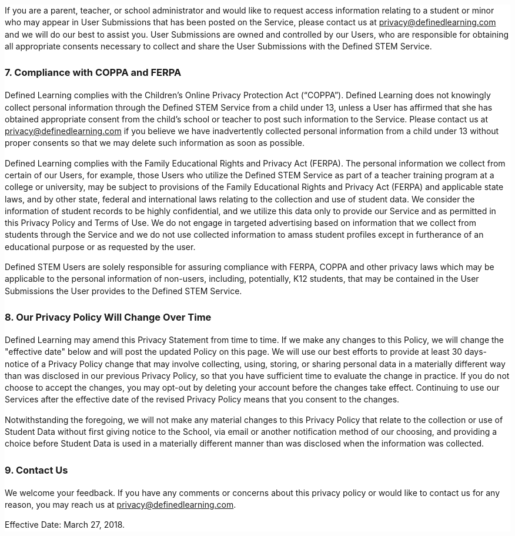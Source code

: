 If you are a parent, teacher, or school administrator and would like to
request access information relating to a student or minor who may appear in
User Submissions that has been posted on the Service, please contact us at
<privacy@definedlearning.com> and we will do our best to assist you. User Submissions
are owned and controlled by our Users, who are responsible for obtaining all
appropriate consents necessary to collect and share the User Submissions with
the Defined STEM Service.

### 7. Compliance with COPPA and FERPA

Defined Learning complies with the Children’s Online Privacy Protection
Act (“COPPA”). Defined Learning does not knowingly collect personal
information through the Defined STEM Service from a child under 13, unless a User
has affirmed that she has obtained appropriate consent from the child’s
school or teacher to post such information to the Service. Please contact us at
<privacy@definedlearning.com> if you believe we have inadvertently collected personal
information from a child under 13 without proper consents so that we may delete
such information as soon as possible.

Defined Learning complies with the Family Educational Rights and Privacy Act
(FERPA). The personal information we collect from certain of our Users, for
example, those Users who utilize the Defined STEM Service as part of a teacher
training program at a college or university, may be subject to provisions of
the Family Educational Rights and Privacy Act (FERPA) and applicable state
laws, and by other state, federal and international laws relating to the
collection and use of student data. We consider the information of student
records to be highly confidential, and we utilize this data only to provide our
Service and as permitted in this Privacy Policy and Terms of Use. We do not engage
in targeted advertising based on information that we collect from students
through the Service and we do not use collected information to amass student
profiles except in furtherance of an educational purpose or as requested by the user.

Defined STEM Users are solely responsible for assuring compliance with FERPA, COPPA
and other privacy laws which may be applicable to the personal information of
non-users, including, potentially, K12 students, that may be contained in the
User Submissions the User provides to the Defined STEM Service.

### 8. Our Privacy Policy Will Change Over Time

Defined Learning may amend this Privacy Statement from time to time. If we
make any changes to this Policy, we will change the "effective date" below and
will post the updated Policy on this page. We will use our best efforts to
provide at least 30 days-notice of a Privacy Policy change that may involve
collecting, using, storing, or sharing personal data in a materially different
way than was disclosed in our previous Privacy Policy, so that you have
sufficient time to evaluate the change in practice. If you do not choose to
accept the changes, you may opt-out by deleting your account before the changes
take effect. Continuing to use our Services after the effective date of the
revised Privacy Policy means that you consent to the changes.

Notwithstanding the foregoing, we will not make any material changes to this
Privacy Policy that relate to the collection or use of Student Data without first
giving notice to the School, via email or another notification method of our choosing, 
and providing a choice before Student Data is used in a materially different manner 
than was disclosed when the information was collected.

### 9. Contact Us

We welcome your feedback. If you have any comments or concerns about this
privacy policy or would like to contact us for any reason, you may reach us at
<privacy@definedlearning.com>.

Effective Date: March 27, 2018.
